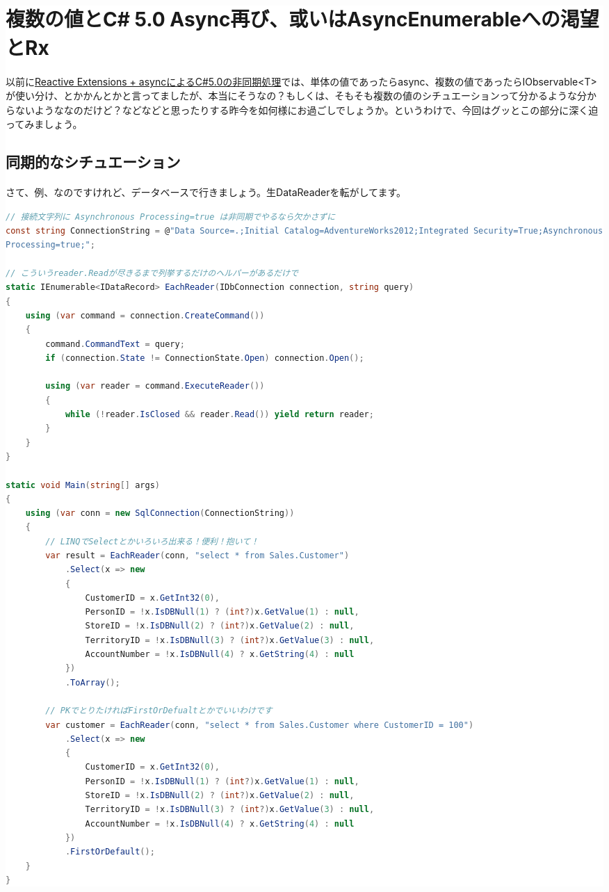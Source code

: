 # 複数の値とC# 5.0 Async再び、或いはAsyncEnumerableへの渇望とRx

以前に[Reactive Extensions + asyncによるC#5.0の非同期処理](http://neue.cc/2012/07/11_377.html)では、単体の値であったらasync、複数の値であったらIObservable&lt;T>が使い分け、とかかんとかと言ってましたが、本当にそうなの？もしくは、そもそも複数の値のシチュエーションって分かるような分からないようななのだけど？などなどと思ったりする昨今を如何様にお過ごしでしょうか。というわけで、今回はグッとこの部分に深く迫ってみましょう。

同期的なシチュエーション
---
さて、例、なのですけれど、データベースで行きましょう。生DataReaderを転がしてます。

```csharp
// 接続文字列に Asynchronous Processing=true は非同期でやるなら欠かさずに
const string ConnectionString = @"Data Source=.;Initial Catalog=AdventureWorks2012;Integrated Security=True;Asynchronous Processing=true;";

// こういうreader.Readが尽きるまで列挙するだけのヘルパーがあるだけで
static IEnumerable<IDataRecord> EachReader(IDbConnection connection, string query)
{
    using (var command = connection.CreateCommand())
    {
        command.CommandText = query;
        if (connection.State != ConnectionState.Open) connection.Open();

        using (var reader = command.ExecuteReader())
        {
            while (!reader.IsClosed && reader.Read()) yield return reader;
        }
    }
}

static void Main(string[] args)
{
    using (var conn = new SqlConnection(ConnectionString))
    {
        // LINQでSelectとかいろいろ出来る！便利！抱いて！
        var result = EachReader(conn, "select * from Sales.Customer")
            .Select(x => new
            {
                CustomerID = x.GetInt32(0),
                PersonID = !x.IsDBNull(1) ? (int?)x.GetValue(1) : null,
                StoreID = !x.IsDBNull(2) ? (int?)x.GetValue(2) : null,
                TerritoryID = !x.IsDBNull(3) ? (int?)x.GetValue(3) : null,
                AccountNumber = !x.IsDBNull(4) ? x.GetString(4) : null
            })
            .ToArray();

        // PKでとりたければFirstOrDefualtとかでいいわけです
        var customer = EachReader(conn, "select * from Sales.Customer where CustomerID = 100")
            .Select(x => new
            {
                CustomerID = x.GetInt32(0),
                PersonID = !x.IsDBNull(1) ? (int?)x.GetValue(1) : null,
                StoreID = !x.IsDBNull(2) ? (int?)x.GetValue(2) : null,
                TerritoryID = !x.IsDBNull(3) ? (int?)x.GetValue(3) : null,
                AccountNumber = !x.IsDBNull(4) ? x.GetString(4) : null
            })
            .FirstOrDefault();
    }
}
```
